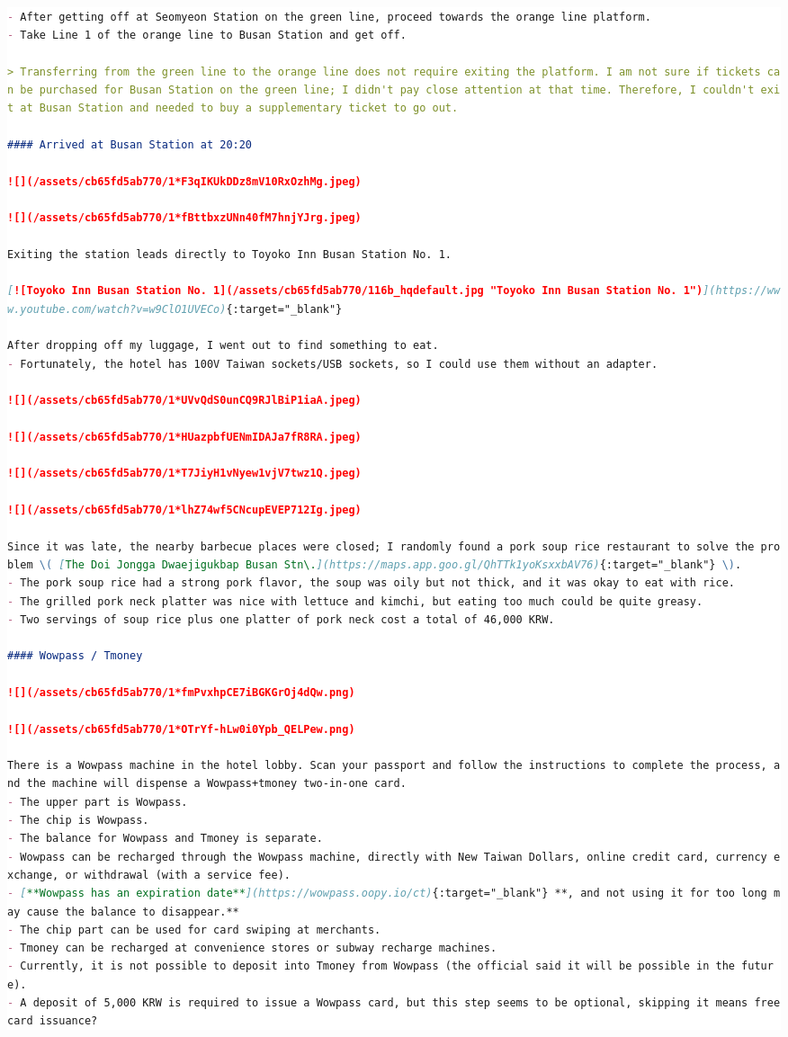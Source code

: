 ```markdown
- After getting off at Seomyeon Station on the green line, proceed towards the orange line platform.
- Take Line 1 of the orange line to Busan Station and get off.

> Transferring from the green line to the orange line does not require exiting the platform. I am not sure if tickets can be purchased for Busan Station on the green line; I didn't pay close attention at that time. Therefore, I couldn't exit at Busan Station and needed to buy a supplementary ticket to go out.

#### Arrived at Busan Station at 20:20

![](/assets/cb65fd5ab770/1*F3qIKUkDDz8mV10RxOzhMg.jpeg)

![](/assets/cb65fd5ab770/1*fBttbxzUNn40fM7hnjYJrg.jpeg)

Exiting the station leads directly to Toyoko Inn Busan Station No. 1.

[![Toyoko Inn Busan Station No. 1](/assets/cb65fd5ab770/116b_hqdefault.jpg "Toyoko Inn Busan Station No. 1")](https://www.youtube.com/watch?v=w9ClO1UVECo){:target="_blank"}

After dropping off my luggage, I went out to find something to eat.
- Fortunately, the hotel has 100V Taiwan sockets/USB sockets, so I could use them without an adapter.

![](/assets/cb65fd5ab770/1*UVvQdS0unCQ9RJlBiP1iaA.jpeg)

![](/assets/cb65fd5ab770/1*HUazpbfUENmIDAJa7fR8RA.jpeg)

![](/assets/cb65fd5ab770/1*T7JiyH1vNyew1vjV7twz1Q.jpeg)

![](/assets/cb65fd5ab770/1*lhZ74wf5CNcupEVEP712Ig.jpeg)

Since it was late, the nearby barbecue places were closed; I randomly found a pork soup rice restaurant to solve the problem \( [The Doi Jongga Dwaejigukbap Busan Stn\.](https://maps.app.goo.gl/QhTTk1yoKsxxbAV76){:target="_blank"} \).
- The pork soup rice had a strong pork flavor, the soup was oily but not thick, and it was okay to eat with rice.
- The grilled pork neck platter was nice with lettuce and kimchi, but eating too much could be quite greasy.
- Two servings of soup rice plus one platter of pork neck cost a total of 46,000 KRW.

#### Wowpass / Tmoney

![](/assets/cb65fd5ab770/1*fmPvxhpCE7iBGKGrOj4dQw.png)

![](/assets/cb65fd5ab770/1*OTrYf-hLw0i0Ypb_QELPew.png)

There is a Wowpass machine in the hotel lobby. Scan your passport and follow the instructions to complete the process, and the machine will dispense a Wowpass+tmoney two-in-one card.
- The upper part is Wowpass.
- The chip is Wowpass.
- The balance for Wowpass and Tmoney is separate.
- Wowpass can be recharged through the Wowpass machine, directly with New Taiwan Dollars, online credit card, currency exchange, or withdrawal (with a service fee).
- [**Wowpass has an expiration date**](https://wowpass.oopy.io/ct){:target="_blank"} **, and not using it for too long may cause the balance to disappear.**
- The chip part can be used for card swiping at merchants.
- Tmoney can be recharged at convenience stores or subway recharge machines.
- Currently, it is not possible to deposit into Tmoney from Wowpass (the official said it will be possible in the future).
- A deposit of 5,000 KRW is required to issue a Wowpass card, but this step seems to be optional, skipping it means free card issuance?
```